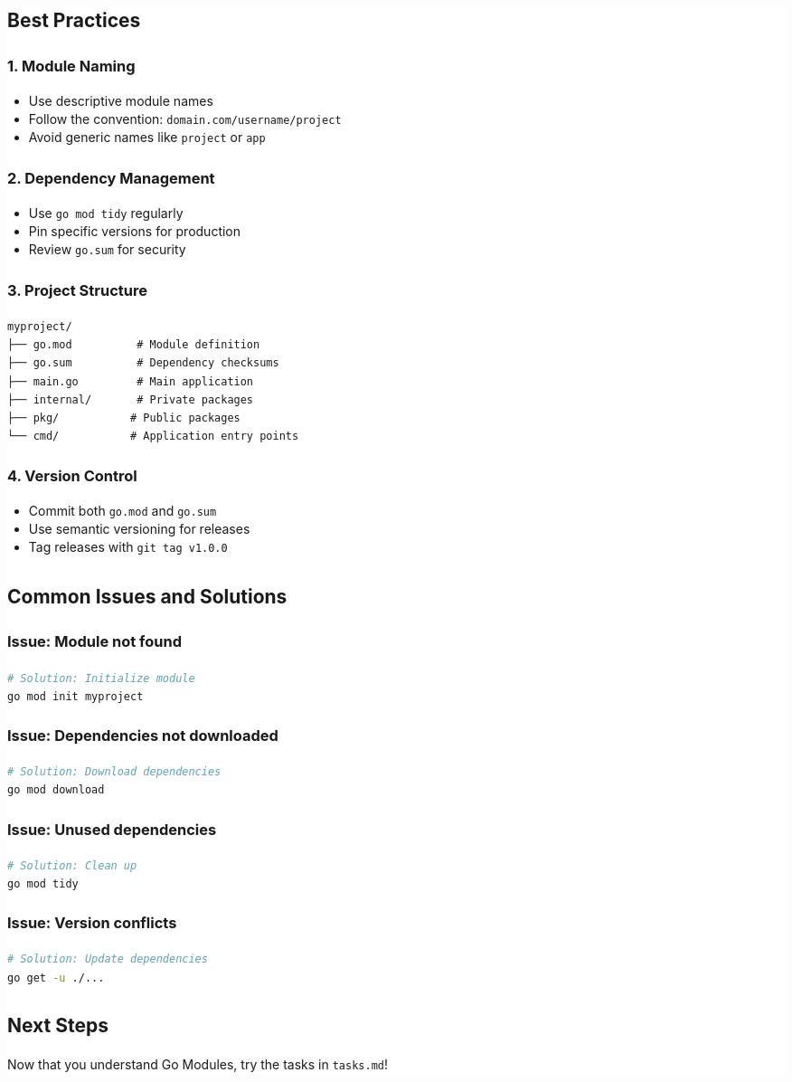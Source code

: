 ## Best Practices

### 1. Module Naming
- Use descriptive module names
- Follow the convention: `domain.com/username/project`
- Avoid generic names like `project` or `app`

### 2. Dependency Management
- Use `go mod tidy` regularly
- Pin specific versions for production
- Review `go.sum` for security

### 3. Project Structure
```
myproject/
├── go.mod          # Module definition
├── go.sum          # Dependency checksums
├── main.go         # Main application
├── internal/       # Private packages
├── pkg/           # Public packages
└── cmd/           # Application entry points
```

### 4. Version Control
- Commit both `go.mod` and `go.sum`
- Use semantic versioning for releases
- Tag releases with `git tag v1.0.0`

## Common Issues and Solutions

### Issue: Module not found
```bash
# Solution: Initialize module
go mod init myproject
```

### Issue: Dependencies not downloaded
```bash
# Solution: Download dependencies
go mod download
```

### Issue: Unused dependencies
```bash
# Solution: Clean up
go mod tidy
```

### Issue: Version conflicts
```bash
# Solution: Update dependencies
go get -u ./...
```

## Next Steps

Now that you understand Go Modules, try the tasks in `tasks.md`!